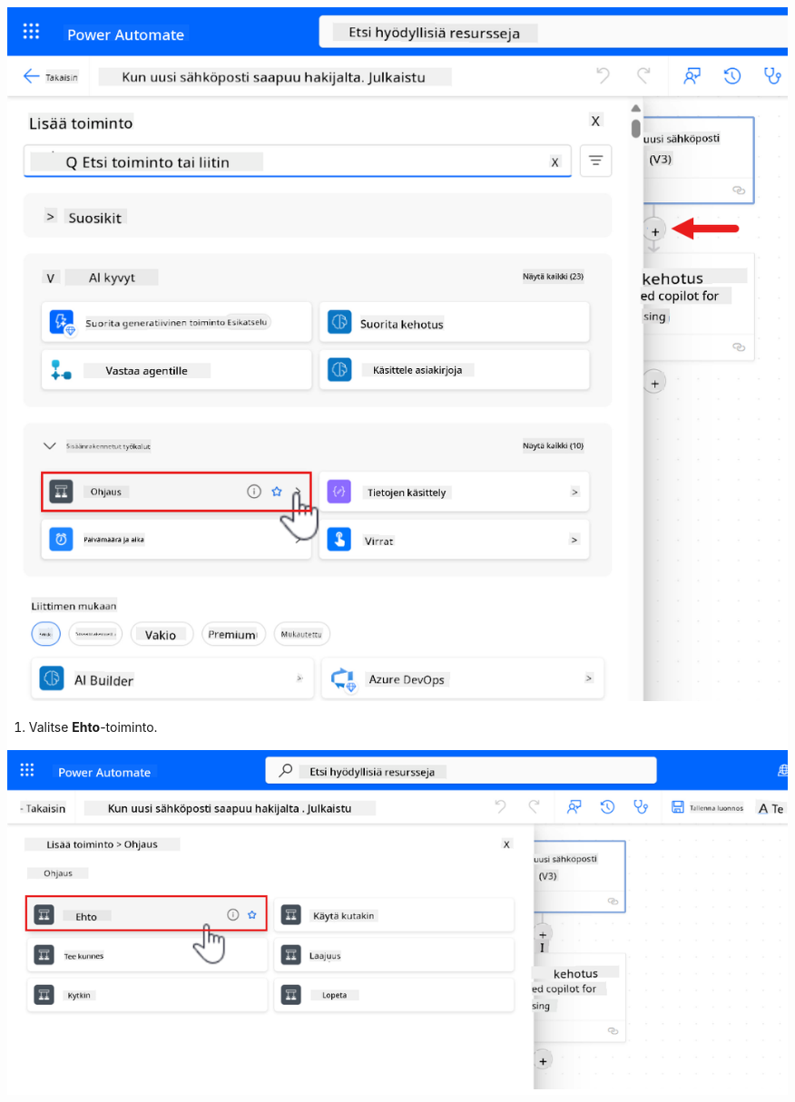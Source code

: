 ![Valitse Control](../../../../../translated_images/3.1_08_Control.2fa6987b64ae20d5c8343d1b15937432ab6c893750c4b1427df56067023fd437.fi.png)

1. Valitse **Ehto**-toiminto.

![Valitse Ehto-toiminto](../../../../../translated_images/3.1_09_AddConditionAction.a7eec0b2a42d4a7c54bd305f0c480b72e3feec155a4e2468e12279082257f21f.fi.png)
